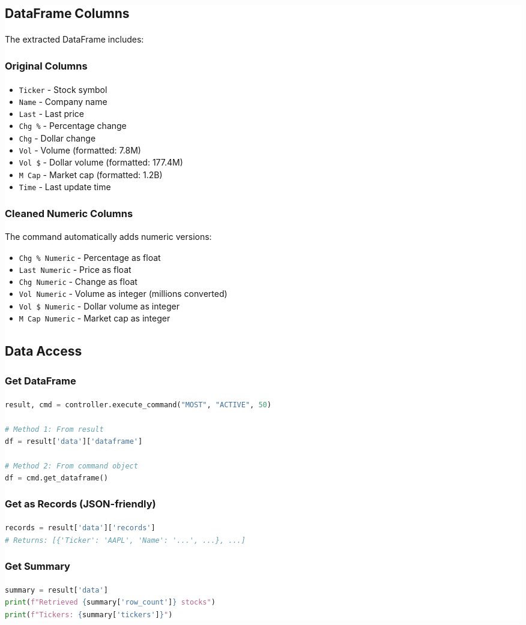 ## DataFrame Columns

The extracted DataFrame includes:

### Original Columns
- `Ticker` - Stock symbol
- `Name` - Company name
- `Last` - Last price
- `Chg %` - Percentage change
- `Chg` - Dollar change
- `Vol` - Volume (formatted: 7.8M)
- `Vol $` - Dollar volume (formatted: 177.4M)
- `M Cap` - Market cap (formatted: 1.2B)
- `Time` - Last update time

### Cleaned Numeric Columns
The command automatically adds numeric versions:
- `Chg % Numeric` - Percentage as float
- `Last Numeric` - Price as float
- `Chg Numeric` - Change as float
- `Vol Numeric` - Volume as integer (millions converted)
- `Vol $ Numeric` - Dollar volume as integer
- `M Cap Numeric` - Market cap as integer

## Data Access

### Get DataFrame
```python
result, cmd = controller.execute_command("MOST", "ACTIVE", 50)

# Method 1: From result
df = result['data']['dataframe']

# Method 2: From command object
df = cmd.get_dataframe()
```

### Get as Records (JSON-friendly)
```python
records = result['data']['records']
# Returns: [{'Ticker': 'AAPL', 'Name': '...', ...}, ...]
```

### Get Summary
```python
summary = result['data']
print(f"Retrieved {summary['row_count']} stocks")
print(f"Tickers: {summary['tickers']}")
```
